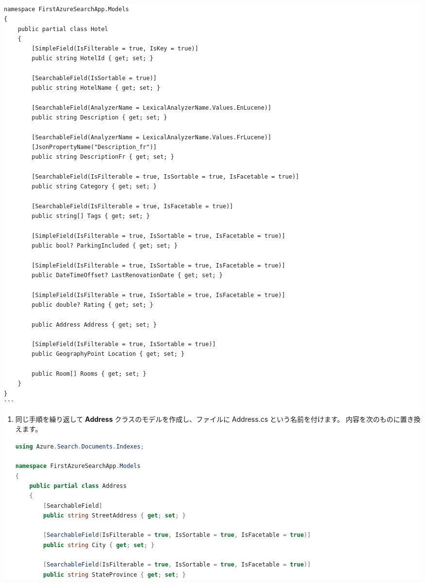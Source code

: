     namespace FirstAzureSearchApp.Models
    {
        public partial class Hotel
        {
            [SimpleField(IsFilterable = true, IsKey = true)]
            public string HotelId { get; set; }

            [SearchableField(IsSortable = true)]
            public string HotelName { get; set; }

            [SearchableField(AnalyzerName = LexicalAnalyzerName.Values.EnLucene)]
            public string Description { get; set; }

            [SearchableField(AnalyzerName = LexicalAnalyzerName.Values.FrLucene)]
            [JsonPropertyName("Description_fr")]
            public string DescriptionFr { get; set; }

            [SearchableField(IsFilterable = true, IsSortable = true, IsFacetable = true)]
            public string Category { get; set; }

            [SearchableField(IsFilterable = true, IsFacetable = true)]
            public string[] Tags { get; set; }

            [SimpleField(IsFilterable = true, IsSortable = true, IsFacetable = true)]
            public bool? ParkingIncluded { get; set; }

            [SimpleField(IsFilterable = true, IsSortable = true, IsFacetable = true)]
            public DateTimeOffset? LastRenovationDate { get; set; }

            [SimpleField(IsFilterable = true, IsSortable = true, IsFacetable = true)]
            public double? Rating { get; set; }

            public Address Address { get; set; }

            [SimpleField(IsFilterable = true, IsSortable = true)]
            public GeographyPoint Location { get; set; }

            public Room[] Rooms { get; set; }
        }
    }
    ```

1. 同じ手順を繰り返して **Address** クラスのモデルを作成し、ファイルに Address.cs という名前を付けます。 内容を次のものに置き換えます。

    ```csharp
    using Azure.Search.Documents.Indexes;

    namespace FirstAzureSearchApp.Models
    {
        public partial class Address
        {
            [SearchableField]
            public string StreetAddress { get; set; }

            [SearchableField(IsFilterable = true, IsSortable = true, IsFacetable = true)]
            public string City { get; set; }

            [SearchableField(IsFilterable = true, IsSortable = true, IsFacetable = true)]
            public string StateProvince { get; set; }
